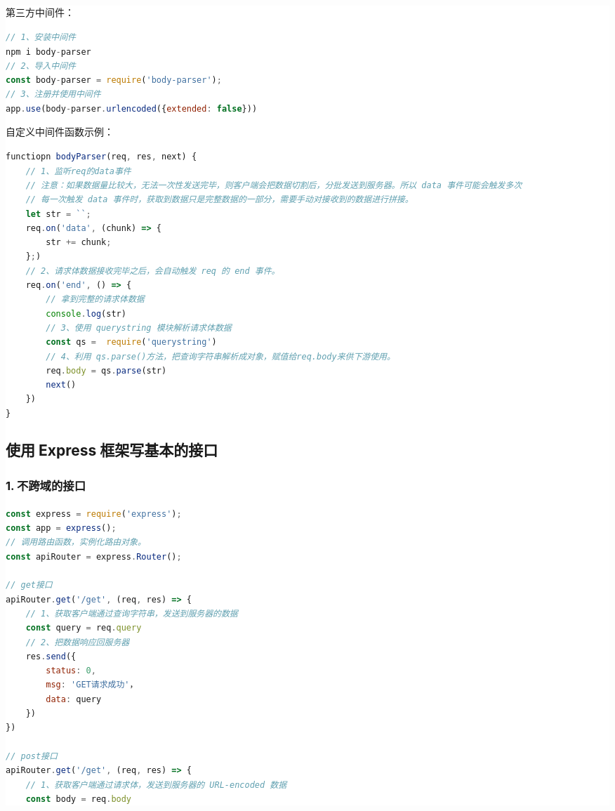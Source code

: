 

第三方中间件：

~~~js
// 1、安装中间件
npm i body-parser
// 2、导入中间件
const body-parser = require('body-parser');
// 3、注册并使用中间件
app.use(body-parser.urlencoded({extended: false}))
~~~



自定义中间件函数示例：

~~~js
functiopn bodyParser(req, res, next) {
    // 1、监听req的data事件
    // 注意：如果数据量比较大，无法一次性发送完毕，则客户端会把数据切割后，分批发送到服务器。所以 data 事件可能会触发多次
    // 每一次触发 data 事件时，获取到数据只是完整数据的一部分，需要手动对接收到的数据进行拼接。
    let str = ``;
    req.on('data', (chunk) => {
        str += chunk;
    };)
    // 2、请求体数据接收完毕之后，会自动触发 req 的 end 事件。
    req.on('end', () => {
        // 拿到完整的请求体数据	
        console.log(str)
        // 3、使用 querystring 模块解析请求体数据
        const qs =  require('querystring')
        // 4、利用 qs.parse()方法，把查询字符串解析成对象，赋值给req.body来供下游使用。
        req.body = qs.parse(str)
        next()
    })
}
~~~





## 使用 Express 框架写基本的接口

### 1. 不跨域的接口

~~~js
const express = require('express');
const app = express();
// 调用路由函数，实例化路由对象。
const apiRouter = express.Router();

// get接口
apiRouter.get('/get', (req, res) => {
    // 1、获取客户端通过查询字符串，发送到服务器的数据
    const query = req.query
    // 2、把数据响应回服务器
    res.send({
        status: 0,
        msg: 'GET请求成功'，
        data: query
    })
})

// post接口
apiRouter.get('/get', (req, res) => {
    // 1、获取客户端通过请求体，发送到服务器的 URL-encoded 数据
    const body = req.body
~~~